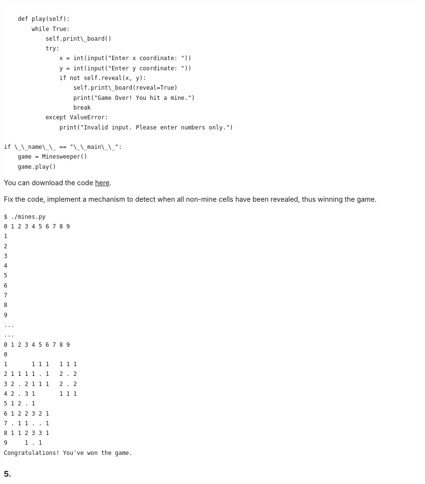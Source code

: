 ```

    def play(self):
        while True:
            self.print\_board()
            try:
                x = int(input("Enter x coordinate: "))
                y = int(input("Enter y coordinate: "))
                if not self.reveal(x, y):
                    self.print\_board(reveal=True)
                    print("Game Over! You hit a mine.")
                    break
            except ValueError:
                print("Invalid input. Please enter numbers only.")

if \_\_name\_\_ == "\_\_main\_\_":
    game = Minesweeper()
    game.play()
```
You can download the code [here](https://github.com/hs-hq-service/3156/blob/main/mines.py "here").

Fix the code, implement a mechanism to detect when all non-mine cells have been revealed, thus winning the game.
```
$ ./mines.py
0 1 2 3 4 5 6 7 8 9
1
2
3
4
5
6
7
8
9
...
...
0 1 2 3 4 5 6 7 8 9
0
1       1 1 1   1 1 1
2 1 1 1 1 . 1   2 . 2
3 2 . 2 1 1 1   2 . 2
4 2 . 3 1       1 1 1
5 1 2 . 1
6 1 2 2 3 2 1
7 . 1 1 . . 1
8 1 1 2 3 3 1
9     1 . 1
Congratulations! You've won the game.
```


### 5.

